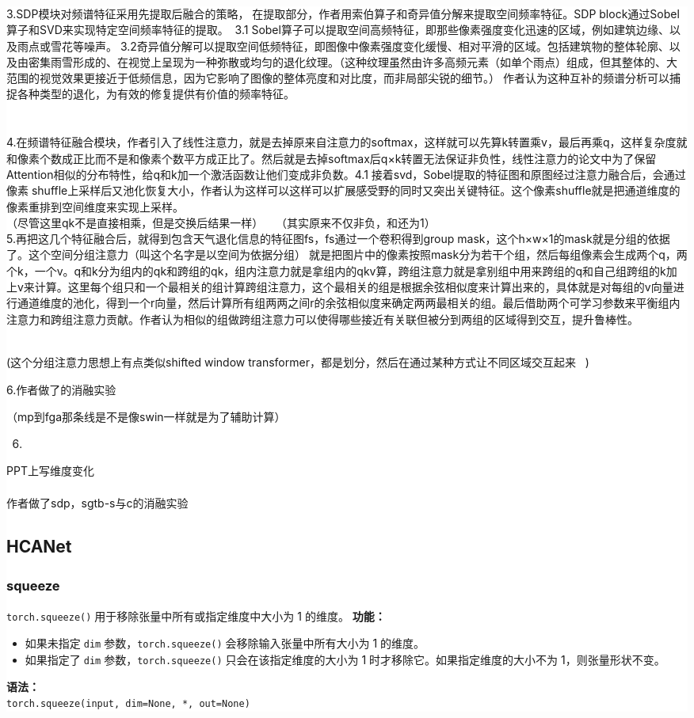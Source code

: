 3.SDP模块对频谱特征采用先提取后融合的策略，
在提取部分，作者用索伯算子和奇异值分解来提取空间频率特征。SDP block通过Sobel算子和SVD来实现特定空间频率特征的提取。 
3.1 Sobel算子可以提取空间高频特征，即那些像素强度变化迅速的区域，例如建筑边缘、以及雨点或雪花等噪声。
3.2奇异值分解可以提取空间低频特征，即图像中像素强度变化缓慢、相对平滑的区域。包括建筑物的整体轮廓、以及由密集雨雪形成的、在视觉上呈现为一种弥散或均匀的退化纹理。（这种纹理虽然由许多高频元素（如单个雨点）组成，但其整体的、大范围的视觉效果更接近于低频信息，因为它影响了图像的整体亮度和对比度，而非局部尖锐的细节。）
作者认为这种互补的频谱分析可以捕捉各种类型的退化，为有效的修复提供有价值的频率特征。  
     
    
4.在频谱特征融合模块，作者引入了线性注意力，就是去掉原来自注意力的softmax，这样就可以先算k转置乘v，最后再乘q，这样复杂度就和像素个数成正比而不是和像素个数平方成正比了。然后就是去掉softmax后q×k转置无法保证非负性，线性注意力的论文中为了保留Attention相似的分布特性，给q和k加一个激活函数让他们变成非负数。4.1 接着svd，Sobel提取的特征图和原图经过注意力融合后，会通过像素 shuffle上采样后又池化恢复大小，作者认为这样可以这样可以扩展感受野的同时又突出关键特征。这个像素shuffle就是把通道维度的像素重排到空间维度来实现上采样。    
（尽管这里qk不是直接相乘，但是交换后结果一样）
    （其实原来不仅非负，和还为1）
    
5.再把这几个特征融合后，就得到包含天气退化信息的特征图fs，fs通过一个卷积得到group mask，这个h×w×1的mask就是分组的依据了。这个空间分组注意力（叫这个名字是以空间为依据分组） 就是把图片中的像素按照mask分为若干个组，然后每组像素会生成两个q，两个k，一个v。q和k分为组内的qk和跨组的qk，组内注意力就是拿组内的qkv算，跨组注意力就是拿别组中用来跨组的q和自己组跨组的k加上v来计算。这里每个组只和一个最相关的组计算跨组注意力，这个最相关的组是根据余弦相似度来计算出来的，具体就是对每组的v向量进行通道维度的池化，得到一个r向量，然后计算所有组两两之间r的余弦相似度来确定两两最相关的组。最后借助两个可学习参数来平衡组内注意力和跨组注意力贡献。作者认为相似的组做跨组注意力可以使得哪些接近有关联但被分到两组的区域得到交互，提升鲁棒性。

    
 (这个分组注意力思想上有点类似shifted window transformer，都是划分，然后在通过某种方式让不同区域交互起来    ) 

6.作者做了的消融实验



（mp到fga那条线是不是像swin一样就是为了辅助计算）

6.
PPT上写维度变化    
    
作者做了sdp，sgtb-s与c的消融实验




## HCANet
### squeeze

`torch.squeeze()` 用于移除张量中所有或指定维度中大小为 1 的维度。
**功能：**

- 如果未指定 `dim` 参数，`torch.squeeze()` 会移除输入张量中所有大小为 1 的维度。
- 如果指定了 `dim` 参数，`torch.squeeze()` 只会在该指定维度的大小为 1 时才移除它。如果指定维度的大小不为 1，则张量形状不变。

**语法：**  
`torch.squeeze(input, dim=None, *, out=None)` 

